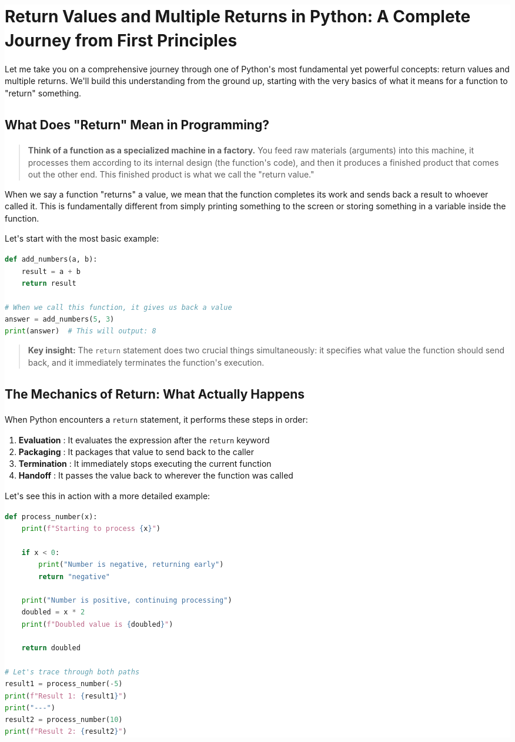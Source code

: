 # Return Values and Multiple Returns in Python: A Complete Journey from First Principles

Let me take you on a comprehensive journey through one of Python's most fundamental yet powerful concepts: return values and multiple returns. We'll build this understanding from the ground up, starting with the very basics of what it means for a function to "return" something.

## What Does "Return" Mean in Programming?

> **Think of a function as a specialized machine in a factory.** You feed raw materials (arguments) into this machine, it processes them according to its internal design (the function's code), and then it produces a finished product that comes out the other end. This finished product is what we call the "return value."

When we say a function "returns" a value, we mean that the function completes its work and sends back a result to whoever called it. This is fundamentally different from simply printing something to the screen or storing something in a variable inside the function.

Let's start with the most basic example:

```python
def add_numbers(a, b):
    result = a + b
    return result

# When we call this function, it gives us back a value
answer = add_numbers(5, 3)
print(answer)  # This will output: 8
```

> **Key insight:** The `return` statement does two crucial things simultaneously: it specifies what value the function should send back, and it immediately terminates the function's execution.

## The Mechanics of Return: What Actually Happens

When Python encounters a `return` statement, it performs these steps in order:

1. **Evaluation** : It evaluates the expression after the `return` keyword
2. **Packaging** : It packages that value to send back to the caller
3. **Termination** : It immediately stops executing the current function
4. **Handoff** : It passes the value back to wherever the function was called

Let's see this in action with a more detailed example:

```python
def process_number(x):
    print(f"Starting to process {x}")
  
    if x < 0:
        print("Number is negative, returning early")
        return "negative"
  
    print("Number is positive, continuing processing")
    doubled = x * 2
    print(f"Doubled value is {doubled}")
  
    return doubled

# Let's trace through both paths
result1 = process_number(-5)
print(f"Result 1: {result1}")
print("---")
result2 = process_number(10)
print(f"Result 2: {result2}")
```
